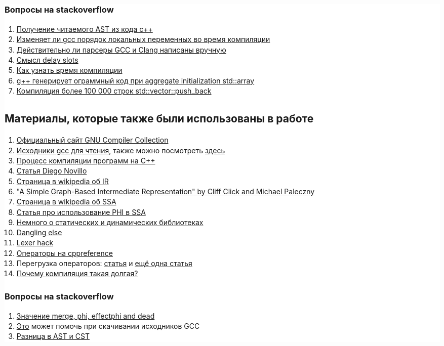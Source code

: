 ### Вопросы на stackoverflow

1) [Получение читаемого AST из кода c++](https://stackoverflow.com/questions/17388771/get-human-readable-ast-from-c-code)
2) [Изменяет ли gcc порядок локальных переменных во время компиляции](https://stackoverflow.com/questions/38891137/is-gcc-reordering-local-variables-at-compilation-time)
3) [Действительно ли парсеры GCC и Clang написаны вручную](https://stackoverflow.com/questions/6319086/are-gcc-and-clang-parsers-really-handwritten)
4) [Смысл delay slots](https://stackoverflow.com/questions/15375084/what-is-the-point-of-delay-slots)
5) [Как узнать время компиляции](https://stackoverflow.com/questions/3025443/how-to-calculate-gcc-compilation-time)
6) [g++ генерирует ограммный код при aggregate initialization std::array](https://stackoverflow.com/questions/37260097/stdarray-with-aggregate-initialization-on-g-generates-huge-code)
7) [Компиляция более 100 000 строк std::vector::push_back](https://stackoverflow.com/questions/13898985/why-does-compiling-over-100-000-lines-of-stdvectorpush-back-take-a-long-time)

## Материалы, которые также были использованы в работе

1) [Официальный сайт GNU Compiler Collection](https://gcc.gnu.org)
2) [Исходники gcc для чтения](https://gcc.gnu.org/git.html), также можно посмотреть 
[здесь](https://github.com/gcc-mirror/gcc)
3) [Процесс компиляции программ на C++](https://habr.com/ru/post/478124/)
4) [Статья Diego Novillo](https://web.archive.org/web/20090401215553/http://www.redhat.com/magazine/002dec04/features/gcc/)
5) [Страница в wikipedia об IR](https://en.wikipedia.org/wiki/Intermediate_representation)
6) ["A Simple Graph-Based Intermediate Representation" by Cliff Click and Michael Paleczny](https://www.oracle.com/technetwork/java/javase/tech/c2-ir95-150110.pdf)
7) [Страница в wikipedia об SSA](https://en.wikipedia.org/wiki/Static_single_assignment_form)
8) [Статья про использование PHI в SSA](https://mapping-high-level-constructs-to-llvm-ir.readthedocs.io/en/latest/control-structures/ssa-phi.html)
9) [Немного о статических и динамических библиотеках](https://ravesli.com/staticheskie-i-dinamicheskie-biblioteki/#toc-0)
10) [Dangling else](https://www.gnu.org/software/bison/manual/html_node/Shift_002fReduce.html#Shift_002fReduce)
11) [Lexer hack](https://eli.thegreenplace.net/2007/11/24/the-context-sensitivity-of-cs-grammar/)
12) [Операторы на cppreference](https://en.cppreference.com/w/cpp/language/operators)
13) Перегрузка операторов: [статья](https://habr.com/ru/post/489666/) и [ещё одна статья](https://habr.com/ru/post/132014/)
14) [Почему компиляция такая долгая?](https://www.quora.com/Why-does-C++-take-so-long-to-compile)

### Вопросы на stackoverflow

1) [Значение merge, phi, effectphi and dead](https://stackoverflow.com/questions/57463700/meaning-of-merge-phi-effectphi-and-dead-in-v8-terminology)
2) [Это](https://stackoverflow.com/questions/26179500/how-do-i-download-gcc-source)
может помочь при скачивании исходников GCC
3) [Разница в AST и CST](https://stackoverflow.com/questions/1888854/what-is-the-difference-between-an-abstract-syntax-tree-and-a-concrete-syntax-tre)
